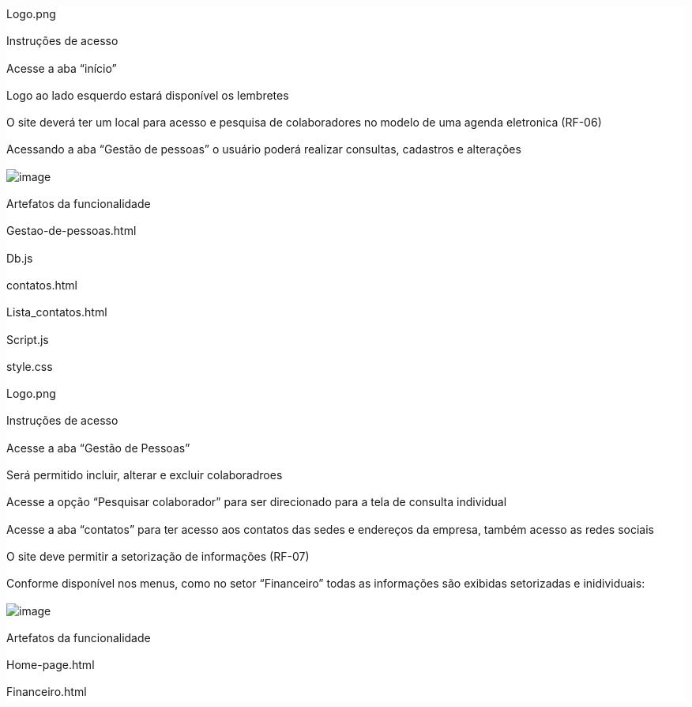 Logo.png 

 

Instruções de acesso 

Acesse a aba “início” 

Logo ao lado esquerdo estará disponível os lembretes 

 

O site deverá ter um local para acesso e pesquisa de colaboradores no modelo de uma agenda eletronica (RF-06) 

Acessando a aba “Gestão de pessoas” o usuário poderá realizar consultas, cadastros e alterações 

![image](https://github.com/ICEI-PUC-Minas-PMV-ADS/pmv-ads-2023-1-e1-proj-web-t18-time2-proj-intranet/assets/128554958/3a969548-dceb-4945-bf0d-25aabec79323)


Artefatos da funcionalidade 

Gestao-de-pessoas.html 

Db.js 

contatos.html 

Lista_contatos.html 

Script.js 

style.css 

Logo.png 

 

Instruções de acesso 

Acesse a aba “Gestão de Pessoas” 

Será permitido incluir, alterar e excluir colaboradroes 

Acesse a opção “Pesquisar colaborador” para ser direcionado para a tela de consulta individual 

Acesse a aba “contatos” para ter acesso aos contatos das sedes e endereços da empresa, também acesso as redes sociais 

 

 

O site deve permitir a setorização de informações (RF-07) 

Conforme disponível nos menus, como no setor “Financeiro” todas as informações são exibidas setorizadas e inidividuais: 

![image](https://github.com/ICEI-PUC-Minas-PMV-ADS/pmv-ads-2023-1-e1-proj-web-t18-time2-proj-intranet/assets/128554958/bd5fcdda-9d63-4757-b0b7-7ccd1bf20fb2)


Artefatos da funcionalidade 

Home-page.html 

Financeiro.html 

